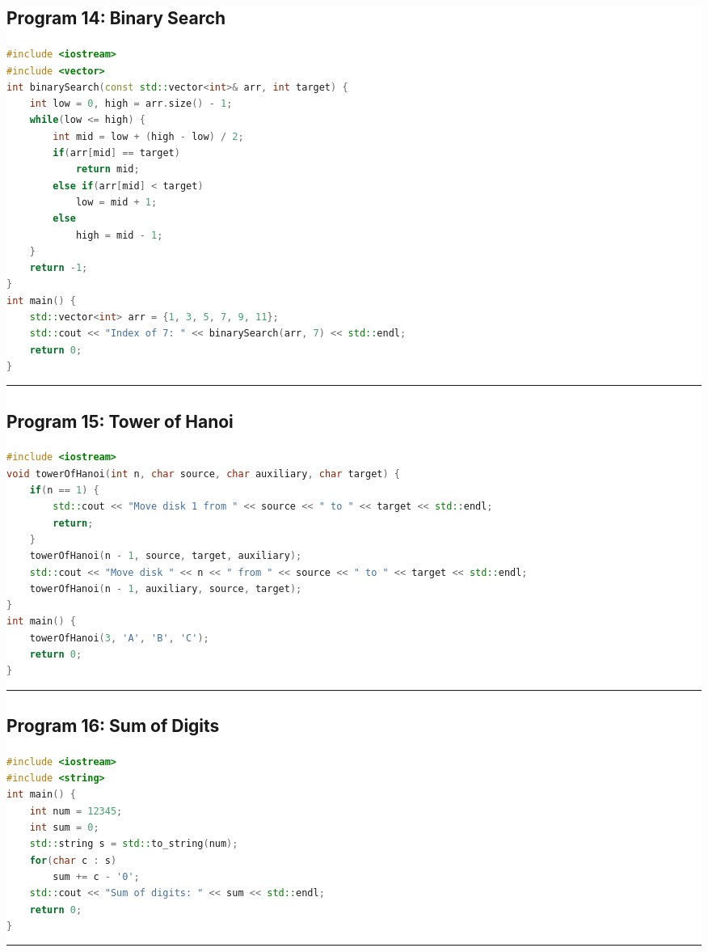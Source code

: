 
## Program 14: Binary Search
```cpp
#include <iostream>
#include <vector>
int binarySearch(const std::vector<int>& arr, int target) {
    int low = 0, high = arr.size() - 1;
    while(low <= high) {
        int mid = low + (high - low) / 2;
        if(arr[mid] == target)
            return mid;
        else if(arr[mid] < target)
            low = mid + 1;
        else
            high = mid - 1;
    }
    return -1;
}
int main() {
    std::vector<int> arr = {1, 3, 5, 7, 9, 11};
    std::cout << "Index of 7: " << binarySearch(arr, 7) << std::endl;
    return 0;
}
```

---

## Program 15: Tower of Hanoi
```cpp
#include <iostream>
void towerOfHanoi(int n, char source, char auxiliary, char target) {
    if(n == 1) {
        std::cout << "Move disk 1 from " << source << " to " << target << std::endl;
        return;
    }
    towerOfHanoi(n - 1, source, target, auxiliary);
    std::cout << "Move disk " << n << " from " << source << " to " << target << std::endl;
    towerOfHanoi(n - 1, auxiliary, source, target);
}
int main() {
    towerOfHanoi(3, 'A', 'B', 'C');
    return 0;
}
```

---

## Program 16: Sum of Digits
```cpp
#include <iostream>
#include <string>
int main() {
    int num = 12345;
    int sum = 0;
    std::string s = std::to_string(num);
    for(char c : s)
        sum += c - '0';
    std::cout << "Sum of digits: " << sum << std::endl;
    return 0;
}
```

---